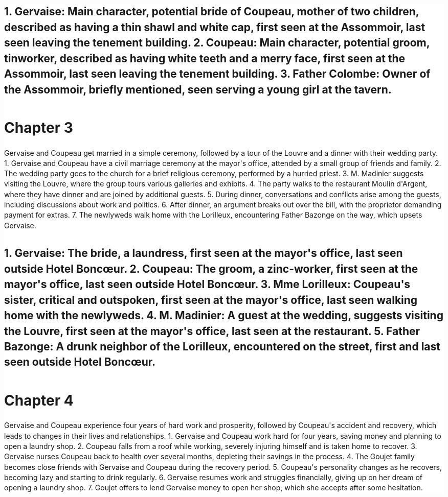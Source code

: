 <characters>1. Gervaise: Main character, potential bride of Coupeau, mother of two children, described as having a thin shawl and white cap, first seen at the Assommoir, last seen leaving the tenement building.
2. Coupeau: Main character, potential groom, tinworker, described as having white teeth and a merry face, first seen at the Assommoir, last seen leaving the tenement building.
3. Father Colombe: Owner of the Assommoir, briefly mentioned, seen serving a young girl at the tavern.</characters>
----------------
# Chapter 3
<synopsis>
Gervaise and Coupeau get married in a simple ceremony, followed by a tour of the Louvre and a dinner with their wedding party.
</synopsis>

<events>
1. Gervaise and Coupeau have a civil marriage ceremony at the mayor's office, attended by a small group of friends and family.
2. The wedding party goes to the church for a brief religious ceremony, performed by a hurried priest.
3. M. Madinier suggests visiting the Louvre, where the group tours various galleries and exhibits.
4. The party walks to the restaurant Moulin d'Argent, where they have dinner and are joined by additional guests.
5. During dinner, conversations and conflicts arise among the guests, including discussions about work and politics.
6. After dinner, an argument breaks out over the bill, with the proprietor demanding payment for extras.
7. The newlyweds walk home with the Lorilleux, encountering Father Bazonge on the way, which upsets Gervaise.
</events>

<characters>1. Gervaise: The bride, a laundress, first seen at the mayor's office, last seen outside Hotel Boncœur.
2. Coupeau: The groom, a zinc-worker, first seen at the mayor's office, last seen outside Hotel Boncœur.
3. Mme Lorilleux: Coupeau's sister, critical and outspoken, first seen at the mayor's office, last seen walking home with the newlyweds.
4. M. Madinier: A guest at the wedding, suggests visiting the Louvre, first seen at the mayor's office, last seen at the restaurant.
5. Father Bazonge: A drunk neighbor of the Lorilleux, encountered on the street, first and last seen outside Hotel Boncœur.</characters>
----------------
# Chapter 4
<synopsis>
Gervaise and Coupeau experience four years of hard work and prosperity, followed by Coupeau's accident and recovery, which leads to changes in their lives and relationships.
</synopsis>

<events>
1. Gervaise and Coupeau work hard for four years, saving money and planning to open a laundry shop.
2. Coupeau falls from a roof while working, severely injuring himself and is taken home to recover.
3. Gervaise nurses Coupeau back to health over several months, depleting their savings in the process.
4. The Goujet family becomes close friends with Gervaise and Coupeau during the recovery period.
5. Coupeau's personality changes as he recovers, becoming lazy and starting to drink regularly.
6. Gervaise resumes work and struggles financially, giving up on her dream of opening a laundry shop.
7. Goujet offers to lend Gervaise money to open her shop, which she accepts after some hesitation.
</events>
